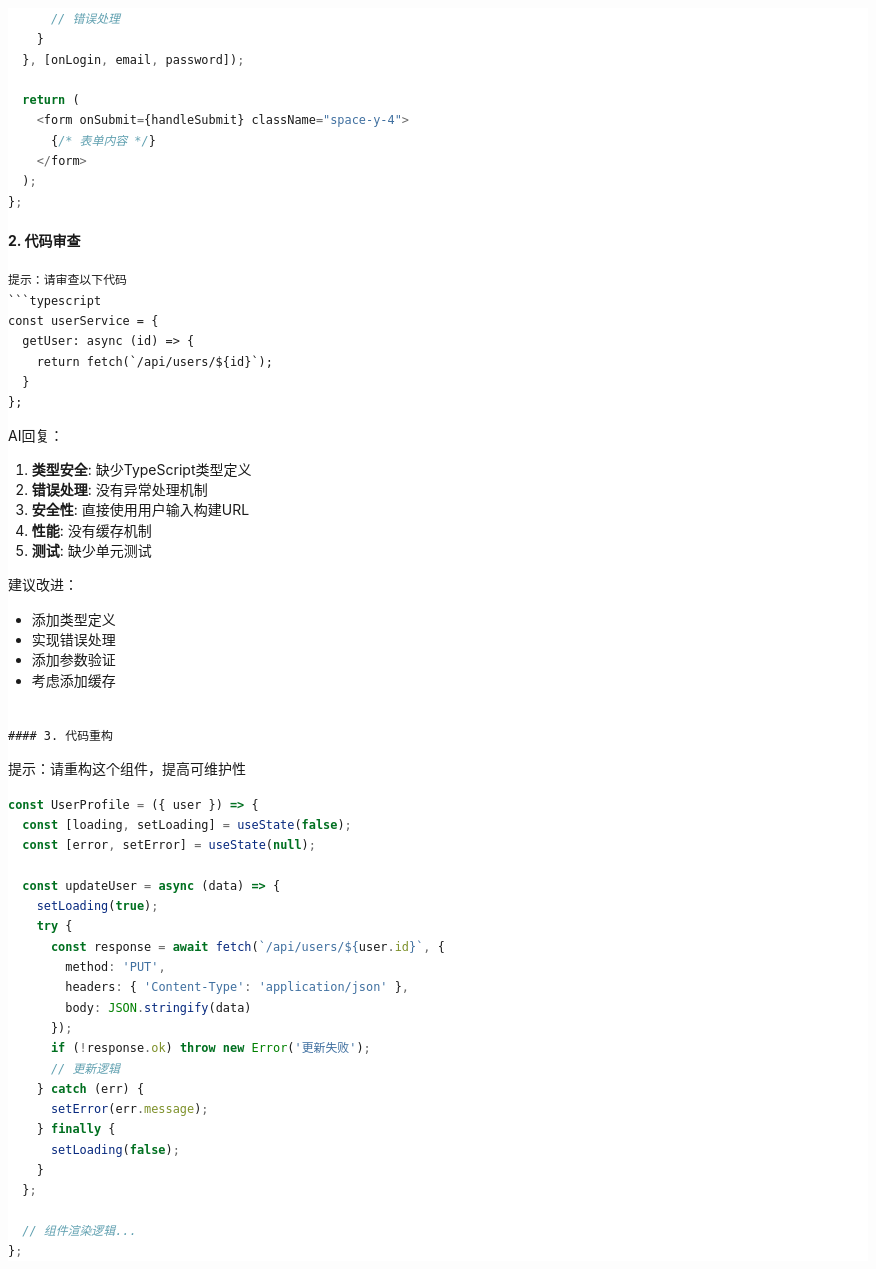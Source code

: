 ```typescript
      // 错误处理
    }
  }, [onLogin, email, password]);

  return (
    <form onSubmit={handleSubmit} className="space-y-4">
      {/* 表单内容 */}
    </form>
  );
};
```

#### 2. 代码审查
```
提示：请审查以下代码
```typescript
const userService = {
  getUser: async (id) => {
    return fetch(`/api/users/${id}`);
  }
};
```

AI回复：
1. **类型安全**: 缺少TypeScript类型定义
2. **错误处理**: 没有异常处理机制
3. **安全性**: 直接使用用户输入构建URL
4. **性能**: 没有缓存机制
5. **测试**: 缺少单元测试

建议改进：
- 添加类型定义
- 实现错误处理
- 添加参数验证
- 考虑添加缓存
```

#### 3. 代码重构
```
提示：请重构这个组件，提高可维护性
```typescript
const UserProfile = ({ user }) => {
  const [loading, setLoading] = useState(false);
  const [error, setError] = useState(null);

  const updateUser = async (data) => {
    setLoading(true);
    try {
      const response = await fetch(`/api/users/${user.id}`, {
        method: 'PUT',
        headers: { 'Content-Type': 'application/json' },
        body: JSON.stringify(data)
      });
      if (!response.ok) throw new Error('更新失败');
      // 更新逻辑
    } catch (err) {
      setError(err.message);
    } finally {
      setLoading(false);
    }
  };

  // 组件渲染逻辑...
};
```
